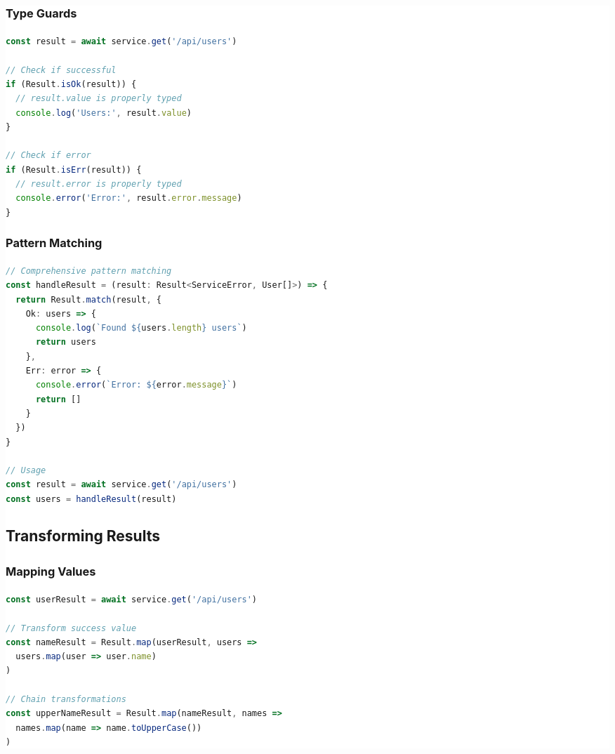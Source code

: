 ### Type Guards

```typescript
const result = await service.get('/api/users')

// Check if successful
if (Result.isOk(result)) {
  // result.value is properly typed
  console.log('Users:', result.value)
}

// Check if error
if (Result.isErr(result)) {
  // result.error is properly typed
  console.error('Error:', result.error.message)
}
```

### Pattern Matching

```typescript
// Comprehensive pattern matching
const handleResult = (result: Result<ServiceError, User[]>) => {
  return Result.match(result, {
    Ok: users => {
      console.log(`Found ${users.length} users`)
      return users
    },
    Err: error => {
      console.error(`Error: ${error.message}`)
      return []
    }
  })
}

// Usage
const result = await service.get('/api/users')
const users = handleResult(result)
```

## Transforming Results

### Mapping Values

```typescript
const userResult = await service.get('/api/users')

// Transform success value
const nameResult = Result.map(userResult, users => 
  users.map(user => user.name)
)

// Chain transformations
const upperNameResult = Result.map(nameResult, names =>
  names.map(name => name.toUpperCase())
)
```
